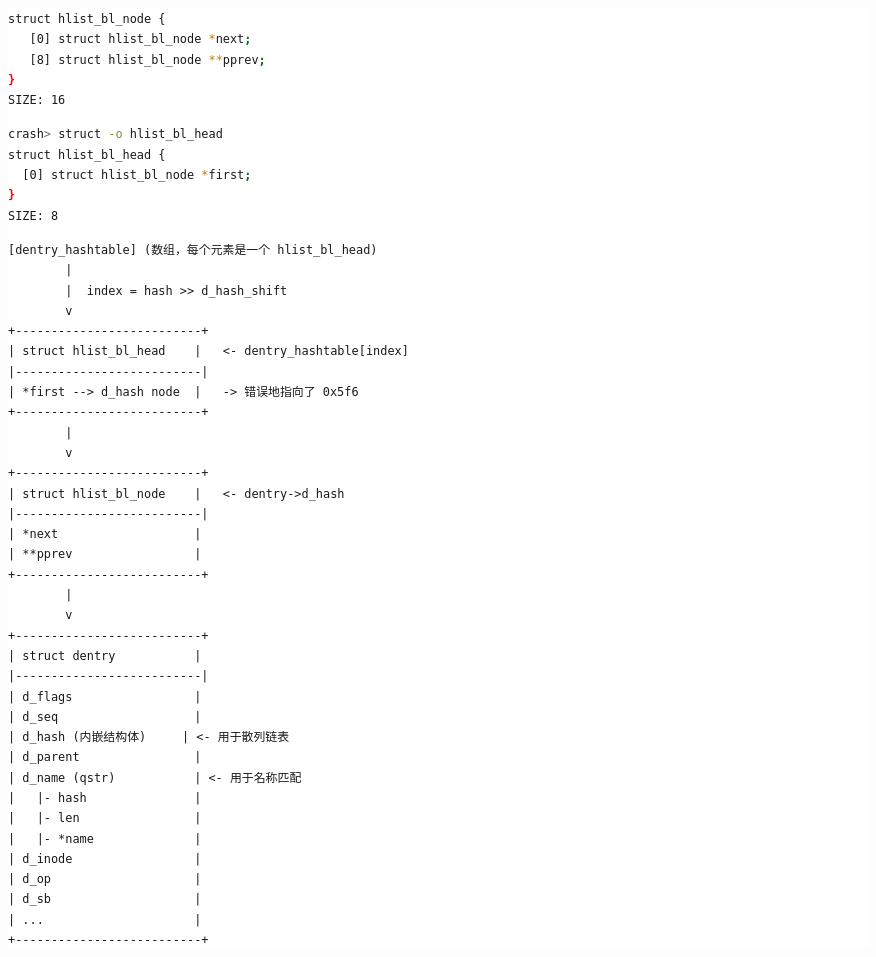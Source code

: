 ```bash
struct hlist_bl_node {
   [0] struct hlist_bl_node *next;
   [8] struct hlist_bl_node **pprev;
}
SIZE: 16
```

```bash
crash> struct -o hlist_bl_head
struct hlist_bl_head {
  [0] struct hlist_bl_node *first;
}
SIZE: 8
```

```text
[dentry_hashtable] (数组，每个元素是一个 hlist_bl_head)
        |
        |  index = hash >> d_hash_shift
        v
+--------------------------+
| struct hlist_bl_head    |   <- dentry_hashtable[index]
|--------------------------|
| *first --> d_hash node  |   -> 错误地指向了 0x5f6
+--------------------------+
        |
        v
+--------------------------+
| struct hlist_bl_node    |   <- dentry->d_hash
|--------------------------|
| *next                   |
| **pprev                 |
+--------------------------+
        |
        v
+--------------------------+
| struct dentry           |
|--------------------------|
| d_flags                 |
| d_seq                   |
| d_hash (内嵌结构体)     | <- 用于散列链表
| d_parent                |
| d_name (qstr)           | <- 用于名称匹配
|   |- hash               |
|   |- len                |
|   |- *name              |
| d_inode                 |
| d_op                    |
| d_sb                    |
| ...                     |
+--------------------------+
```
